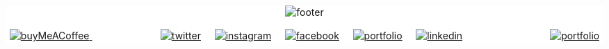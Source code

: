 <p align="center">
  <img src="assets/footer.png" alt="footer" width="100%"/>
</p>

 
<div align="center">
  <a href="https://www.buymeacoffee.com/ajmalfaris2">
    <img src="assets/buttons/coffee.png" height="40" alt="buyMeACoffee"/>
  </a>&nbsp;&nbsp;&nbsp;&nbsp;&nbsp;&nbsp;&nbsp;&nbsp;&nbsp;&nbsp;&nbsp;&nbsp;&nbsp;&nbsp;&nbsp;&nbsp;&nbsp;&nbsp;&nbsp;&nbsp;&nbsp;&nbsp;&nbsp;&nbsp;
  <a href="https://twitter.com/ajmalfarisx11"><img src="assets/social/twitter.png" height="25" alt="twitter"/></a>&nbsp;&nbsp;&nbsp;&nbsp;
  <a href="https://www.instagram.com/ajmal_faris11/"><img src="assets/social/instagram.png" height="25" alt="instagram"/></a>&nbsp;&nbsp;&nbsp;&nbsp;
  <a href="https://fb.com/ajmalfaris11"><img src="assets/social/facebook.png" height="25" alt="facebook"/></a>&nbsp;&nbsp;&nbsp;&nbsp;
  <a href="https://www.ajmalfaris.me"><img src="assets/social/web.png" height="25" alt="portfolio"/></a>&nbsp;&nbsp;&nbsp;&nbsp;
  <a href="https://linkedin.com/in/ajmalfaris11"><img src="assets/social/linkedIn.png" height="25" alt="linkedin"/></a>
&nbsp;&nbsp;&nbsp;&nbsp;&nbsp;&nbsp;&nbsp;&nbsp;&nbsp;&nbsp;&nbsp;&nbsp;&nbsp;&nbsp;&nbsp;&nbsp;&nbsp;&nbsp;&nbsp;&nbsp;&nbsp;&nbsp;&nbsp;&nbsp;&nbsp;&nbsp;&nbsp;&nbsp;&nbsp;&nbsp;
  <a href="https://ajmalfaris.me">
    <img src="assets/buttons/web.png" height="40" alt="portfolio"/>
  </a>
</div>
